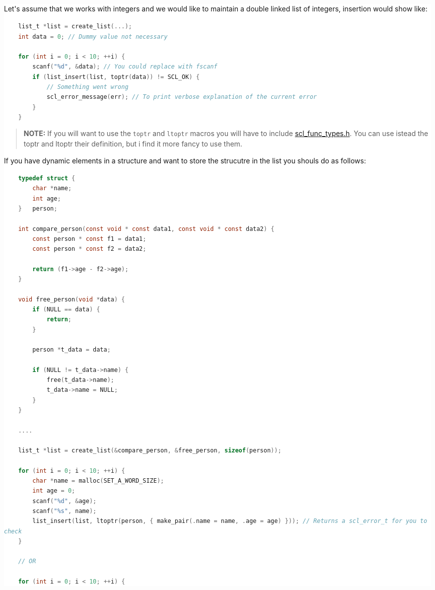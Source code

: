 Let's assume that we works with integers and we would like to maintain a double linked list of integers,
insertion would show like:

```C
    list_t *list = create_list(...);
    int data = 0; // Dummy value not necessary

    for (int i = 0; i < 10; ++i) {
        scanf("%d", &data); // You could replace with fscanf
        if (list_insert(list, toptr(data)) != SCL_OK) {
            // Something went wrong
            scl_error_message(err); // To print verbose explanation of the current error
        }
    }
```

>**NOTE:** If you will want to use the `toptr` and `ltoptr` macros you will have to include [scl_func_types.h](../src/include/scl_func_types.h). You can use istead the toptr
and ltoptr their definition, but i find it more fancy to use them.

If you have dynamic elements in a structure and want to store the strucutre in the list you shouls do as follows:

```C
    typedef struct {
        char *name;
        int age;
    }   person;

    int compare_person(const void * const data1, const void * const data2) {
        const person * const f1 = data1;
        const person * const f2 = data2;

        return (f1->age - f2->age);
    }

    void free_person(void *data) {
        if (NULL == data) {
            return;
        }

        person *t_data = data;

        if (NULL != t_data->name) {
            free(t_data->name);
            t_data->name = NULL;
        }
    }

    ....

    list_t *list = create_list(&compare_person, &free_person, sizeof(person));

    for (int i = 0; i < 10; ++i) {
        char *name = malloc(SET_A_WORD_SIZE);
        int age = 0;
        scanf("%d", &age);
        scanf("%s", name);
        list_insert(list, ltoptr(person, { make_pair(.name = name, .age = age) })); // Returns a scl_error_t for you to check
    }

    // OR

    for (int i = 0; i < 10; ++i) {
```